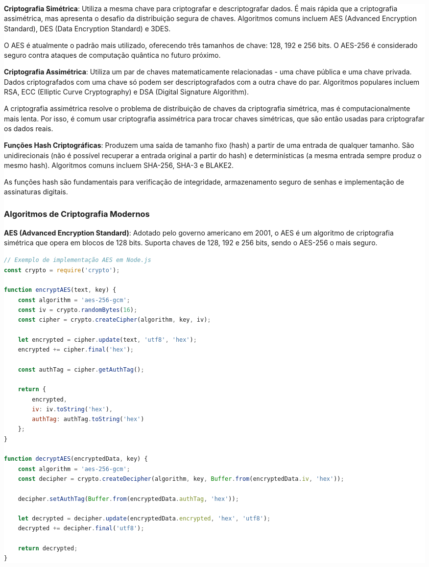 **Criptografia Simétrica**: Utiliza a mesma chave para criptografar e descriptografar dados. É mais rápida que a criptografia assimétrica, mas apresenta o desafio da distribuição segura de chaves. Algoritmos comuns incluem AES (Advanced Encryption Standard), DES (Data Encryption Standard) e 3DES.

O AES é atualmente o padrão mais utilizado, oferecendo três tamanhos de chave: 128, 192 e 256 bits. O AES-256 é considerado seguro contra ataques de computação quântica no futuro próximo.

**Criptografia Assimétrica**: Utiliza um par de chaves matematicamente relacionadas - uma chave pública e uma chave privada. Dados criptografados com uma chave só podem ser descriptografados com a outra chave do par. Algoritmos populares incluem RSA, ECC (Elliptic Curve Cryptography) e DSA (Digital Signature Algorithm).

A criptografia assimétrica resolve o problema de distribuição de chaves da criptografia simétrica, mas é computacionalmente mais lenta. Por isso, é comum usar criptografia assimétrica para trocar chaves simétricas, que são então usadas para criptografar os dados reais.

**Funções Hash Criptográficas**: Produzem uma saída de tamanho fixo (hash) a partir de uma entrada de qualquer tamanho. São unidirecionais (não é possível recuperar a entrada original a partir do hash) e determinísticas (a mesma entrada sempre produz o mesmo hash). Algoritmos comuns incluem SHA-256, SHA-3 e BLAKE2.

As funções hash são fundamentais para verificação de integridade, armazenamento seguro de senhas e implementação de assinaturas digitais.

### Algoritmos de Criptografia Modernos

**AES (Advanced Encryption Standard)**: Adotado pelo governo americano em 2001, o AES é um algoritmo de criptografia simétrica que opera em blocos de 128 bits. Suporta chaves de 128, 192 e 256 bits, sendo o AES-256 o mais seguro.

```javascript
// Exemplo de implementação AES em Node.js
const crypto = require('crypto');

function encryptAES(text, key) {
    const algorithm = 'aes-256-gcm';
    const iv = crypto.randomBytes(16);
    const cipher = crypto.createCipher(algorithm, key, iv);
    
    let encrypted = cipher.update(text, 'utf8', 'hex');
    encrypted += cipher.final('hex');
    
    const authTag = cipher.getAuthTag();
    
    return {
        encrypted,
        iv: iv.toString('hex'),
        authTag: authTag.toString('hex')
    };
}

function decryptAES(encryptedData, key) {
    const algorithm = 'aes-256-gcm';
    const decipher = crypto.createDecipher(algorithm, key, Buffer.from(encryptedData.iv, 'hex'));
    
    decipher.setAuthTag(Buffer.from(encryptedData.authTag, 'hex'));
    
    let decrypted = decipher.update(encryptedData.encrypted, 'hex', 'utf8');
    decrypted += decipher.final('utf8');
    
    return decrypted;
}
```
